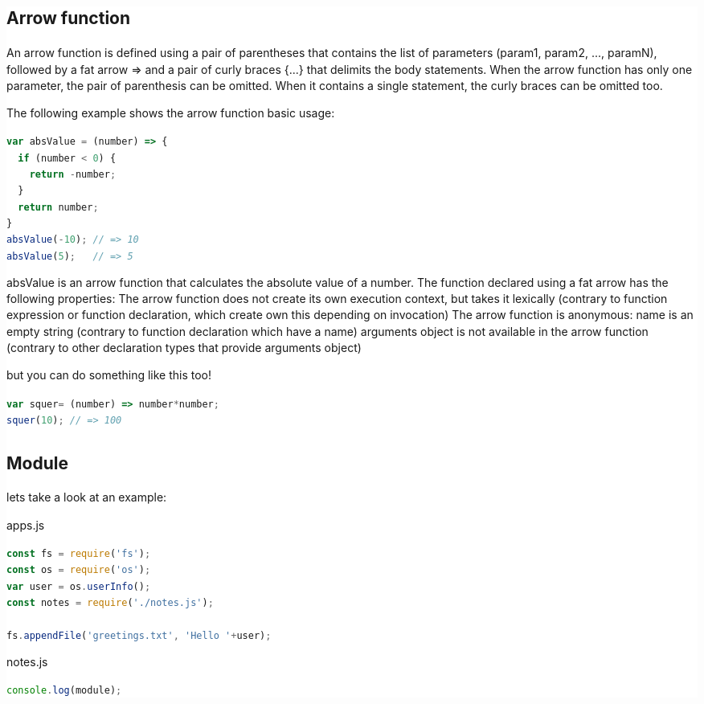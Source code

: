 
## Arrow function
An arrow function is defined using a pair of parentheses that contains the list of parameters (param1, param2, ..., paramN), followed by a fat arrow => and a pair of curly braces {...} that delimits the body statements.
When the arrow function has only one parameter, the pair of parenthesis can be omitted. When it contains a single statement, the curly braces can be omitted too.

The following example shows the arrow function basic usage:
```javascript
var absValue = (number) => {
  if (number < 0) {
    return -number;
  }
  return number;
}
absValue(-10); // => 10
absValue(5);   // => 5
```

absValue is an arrow function that calculates the absolute value of a number.
The function declared using a fat arrow has the following properties:
The arrow function does not create its own execution context, but takes it lexically (contrary to function expression or function declaration, which create own this depending on invocation)
The arrow function is anonymous: name is an empty string (contrary to function declaration which have a name)
arguments object is not available in the arrow function (contrary to other declaration types that provide arguments object)

but you can do something like this too!
```javascript
var squer= (number) => number*number;
squer(10); // => 100
```


## Module
lets take a look at an example:

apps.js
```javascript
const fs = require('fs');
const os = require('os');
var user = os.userInfo();
const notes = require('./notes.js');

fs.appendFile('greetings.txt', 'Hello '+user);

```
notes.js
```javascript
console.log(module);

```
